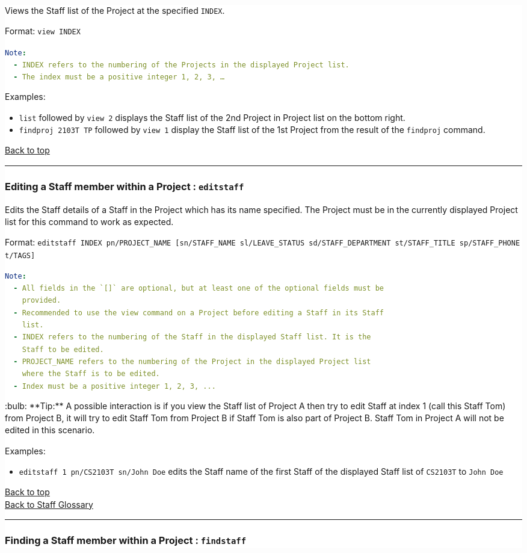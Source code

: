 Views the Staff list of the Project at the specified `INDEX`.

Format: `view INDEX`

```yaml
Note:
  - INDEX refers to the numbering of the Projects in the displayed Project list.
  - The index must be a positive integer 1, 2, 3, …​
```
Examples:
* `list` followed by `view 2` displays the Staff list of the 2nd Project in Project list on the bottom right.
* `findproj 2103T TP` followed by `view 1` display the Staff list of the 1st Project from the result of the `findproj` command.

[Back to top](#table-of-contents)

--------------------------------------------------------------------------------------------------------------------
### Editing a Staff member within a Project : `editstaff`

Edits the Staff details of a Staff in the Project which has its name specified.
The Project must be in the currently displayed Project list for this command to work as expected.

Format: `editstaff INDEX pn/PROJECT_NAME [sn/STAFF_NAME sl/LEAVE_STATUS sd/STAFF_DEPARTMENT st/STAFF_TITLE sp/STAFF_PHONE
t/TAGS]`

```yaml
Note:
  - All fields in the `[]` are optional, but at least one of the optional fields must be
    provided.
  - Recommended to use the view command on a Project before editing a Staff in its Staff
    list.
  - INDEX refers to the numbering of the Staff in the displayed Staff list. It is the
    Staff to be edited.
  - PROJECT_NAME refers to the numbering of the Project in the displayed Project list
    where the Staff is to be edited.
  - Index must be a positive integer 1, 2, 3, ...
```

<div markdown="span" class="alert alert-primary">
:bulb: **Tip:** A possible interaction is if you view the Staff list of Project A then try
    to edit Staff at index 1 (call this Staff Tom) from Project B, it will try to edit
    Staff Tom from Project B if Staff Tom is also part of Project B. Staff Tom in Project A
    will not be edited in this scenario.
</div>

Examples:
* `editstaff 1 pn/CS2103T sn/John Doe` edits the Staff name of the first Staff of the displayed Staff list of `CS2103T` to `John Doe`

[Back to top](#table-of-contents)<br>
[Back to Staff Glossary](#staff-glossary)

--------------------------------------------------------------------------------------------------------------------
### Finding a Staff member within a Project : `findstaff`
